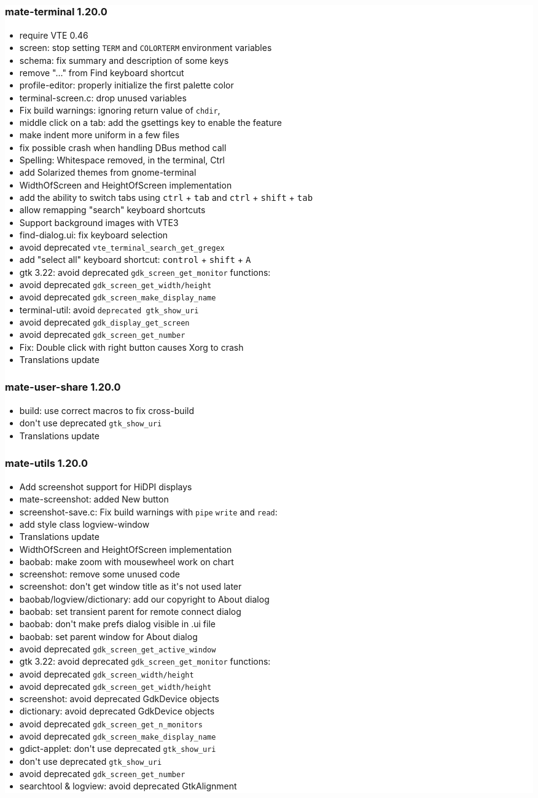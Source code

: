 ### mate-terminal 1.20.0

  * require VTE 0.46
  * screen: stop setting `TERM` and `COLORTERM` environment variables
  * schema: fix summary and description of some keys
  * remove "..." from Find keyboard shortcut
  * profile-editor: properly initialize the first palette color
  * terminal-screen.c: drop unused variables
  * Fix build warnings: ignoring return value of `chdir`,
  * middle click on a tab: add the gsettings key to enable the feature
  * make indent more uniform in a few files
  * fix possible crash when handling DBus method call
  * Spelling: Whitespace removed, in the terminal, Ctrl
  * add Solarized themes from gnome-terminal
  * WidthOfScreen and HeightOfScreen implementation
  * add the ability to switch tabs using <kbd>ctrl</kbd> + <kbd>tab</kbd> and <kbd>ctrl</kbd> + <kbd>shift</kbd> + <kbd>tab</kbd>
  * allow remapping "search" keyboard shortcuts
  * Support background images with VTE3
  * find-dialog.ui: fix keyboard selection
  * avoid deprecated `vte_terminal_search_get_gregex`
  * add "select all" keyboard shortcut: <kbd>control</kbd> + <kbd>shift</kbd> + <kbd>A<kbd>
  * gtk 3.22: avoid deprecated `gdk_screen_get_monitor` functions:
  * avoid deprecated `gdk_screen_get_width/height`
  * avoid deprecated `gdk_screen_make_display_name`
  * terminal-util: avoid `deprecated gtk_show_uri`
  * avoid deprecated `gdk_display_get_screen`
  * avoid deprecated `gdk_screen_get_number`
  * Fix: Double click with right button causes Xorg to crash
  * Translations update

### mate-user-share 1.20.0

  * build: use correct macros to fix cross-build
  * don't use deprecated `gtk_show_uri`
  * Translations update

### mate-utils 1.20.0

  * Add screenshot support for HiDPI displays
  * mate-screenshot: added New button
  * screenshot-save.c: Fix build warnings with `pipe` `write` and `read`:
  * add style class logview-window
  * Translations update
  * WidthOfScreen and HeightOfScreen implementation
  * baobab: make zoom with mousewheel work on chart
  * screenshot: remove some unused code
  * screenshot: don't get window title as it's not used later
  * baobab/logview/dictionary: add our copyright to About dialog
  * baobab: set transient parent for remote connect dialog
  * baobab: don't make prefs dialog visible in .ui file
  * baobab: set parent window for About dialog
  * avoid deprecated `gdk_screen_get_active_window`
  * gtk 3.22: avoid deprecated `gdk_screen_get_monitor` functions:
  * avoid deprecated `gdk_screen_width/height`
  * avoid deprecated `gdk_screen_get_width/height`
  * screenshot: avoid deprecated GdkDevice objects
  * dictionary: avoid deprecated GdkDevice objects
  * avoid deprecated `gdk_screen_get_n_monitors`
  * avoid deprecated `gdk_screen_make_display_name`
  * gdict-applet: don't use deprecated `gtk_show_uri`
  * don't use deprecated `gtk_show_uri`
  * avoid deprecated `gdk_screen_get_number`
  * searchtool & logview: avoid deprecated GtkAlignment